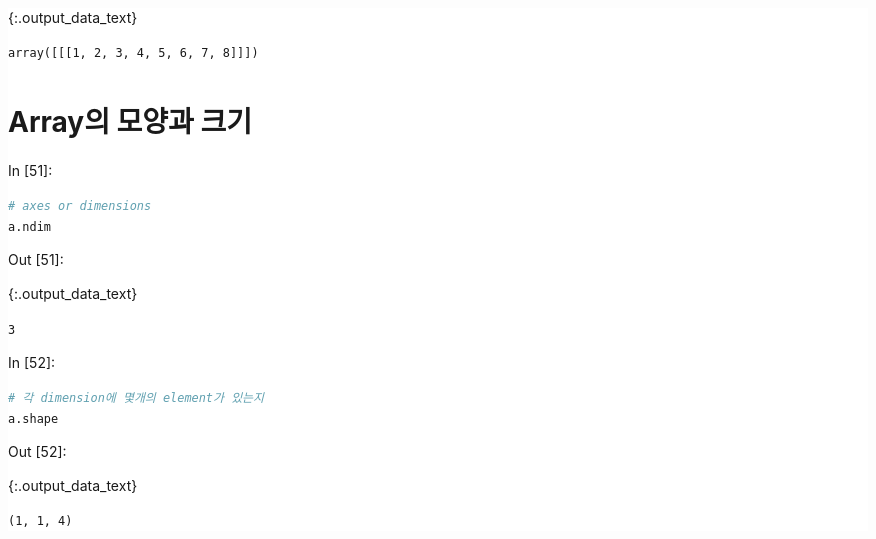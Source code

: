 


{:.output_data_text}

```
array([[[1, 2, 3, 4, 5, 6, 7, 8]]])
```



# Array의 모양과 크기

<div class="in_prompt">
In&nbsp;[51]:
</div>

<div class="input_area" markdown="1">

```python
# axes or dimensions
a.ndim
```

</div>

<div class="output_prompt">
Out&nbsp;[51]:
</div>




{:.output_data_text}

```
3
```



<div class="in_prompt">
In&nbsp;[52]:
</div>

<div class="input_area" markdown="1">

```python
# 각 dimension에 몇개의 element가 있는지
a.shape
```

</div>

<div class="output_prompt">
Out&nbsp;[52]:
</div>




{:.output_data_text}

```
(1, 1, 4)
```
